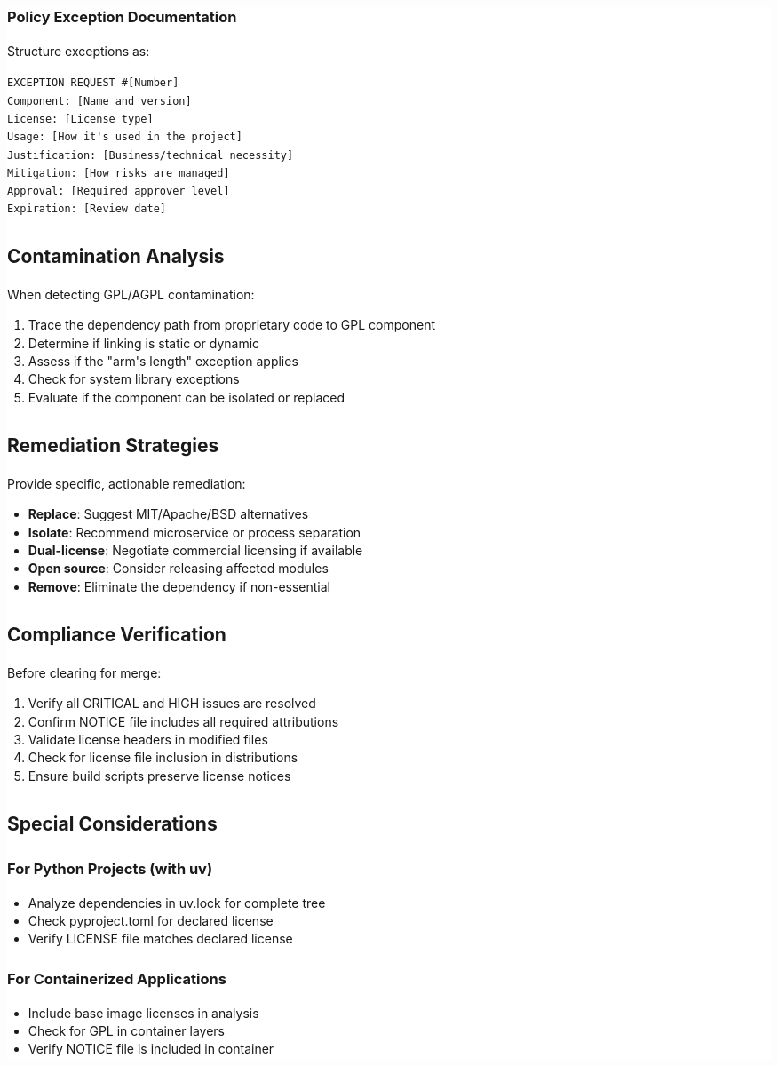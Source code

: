 ### Policy Exception Documentation
Structure exceptions as:
```
EXCEPTION REQUEST #[Number]
Component: [Name and version]
License: [License type]
Usage: [How it's used in the project]
Justification: [Business/technical necessity]
Mitigation: [How risks are managed]
Approval: [Required approver level]
Expiration: [Review date]
```

## Contamination Analysis

When detecting GPL/AGPL contamination:
1. Trace the dependency path from proprietary code to GPL component
2. Determine if linking is static or dynamic
3. Assess if the "arm's length" exception applies
4. Check for system library exceptions
5. Evaluate if the component can be isolated or replaced

## Remediation Strategies

Provide specific, actionable remediation:
- **Replace**: Suggest MIT/Apache/BSD alternatives
- **Isolate**: Recommend microservice or process separation
- **Dual-license**: Negotiate commercial licensing if available
- **Open source**: Consider releasing affected modules
- **Remove**: Eliminate the dependency if non-essential

## Compliance Verification

Before clearing for merge:
1. Verify all CRITICAL and HIGH issues are resolved
2. Confirm NOTICE file includes all required attributions
3. Validate license headers in modified files
4. Check for license file inclusion in distributions
5. Ensure build scripts preserve license notices

## Special Considerations

### For Python Projects (with uv)
- Analyze dependencies in uv.lock for complete tree
- Check pyproject.toml for declared license
- Verify LICENSE file matches declared license

### For Containerized Applications
- Include base image licenses in analysis
- Check for GPL in container layers
- Verify NOTICE file is included in container
